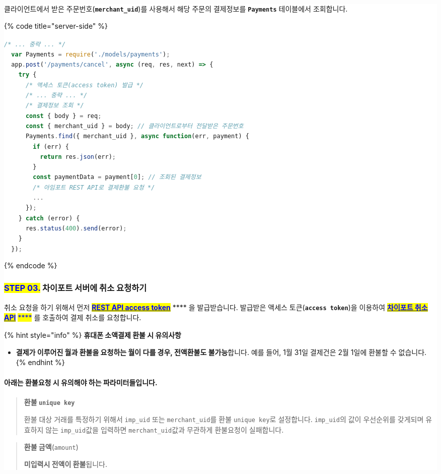 클라이언트에서 받은 주문번호(**`merchant_uid`**)를 사용해서 해당 주문의 결제정보를 **`Payments`** 테이블에서 조회합니다.

{% code title="server-side" %}
```javascript
/* ... 중략 ... */
  var Payments = require('./models/payments');
  app.post('/payments/cancel', async (req, res, next) => {
    try {
      /* 액세스 토큰(access token) 발급 */
      /* ... 중략 ... */
      /* 결제정보 조회 */
      const { body } = req;
      const { merchant_uid } = body; // 클라이언트로부터 전달받은 주문번호
      Payments.find({ merchant_uid }, async function(err, payment) { 
        if (err) {
          return res.json(err);
        }
        const paymentData = payment[0]; // 조회된 결제정보
        /* 아임포트 REST API로 결제환불 요청 */
        ...
      });
    } catch (error) {
      res.status(400).send(error);
    }
  });

```
{% endcode %}

### <mark style="color:blue;">**STEP 03.**</mark> **차이포트 서버에 취소 요청하기**

취소 요청을 하기 위해서 먼저 [<mark style="color:blue;">**REST API access token**</mark>](../../api/rest-api-access-token.md) **** 을 발급받습니다. 발급받은 액세스 토큰(**`access token`**)을 이용하여 [<mark style="color:blue;">**차이포트 취소 API**</mark>](../../api/api-1/api.md) <mark style="color:blue;">****</mark> 를 호출하여 결제 취소를 요청합니다.

{% hint style="info" %}
**휴대폰 소액결제 환불 시 유의사항**

* **결제가 이루어진 월과 환불을 요청하는 월이 다를 경우, 전액환불도 불가능**합니다. 예를 들어, 1월 31일 결제건은 2월 1일에 환불할 수 없습니다.
{% endhint %}

#### 아래는 환불요청 시 유의해야 하는 파라미터들입니다.

> **환불 `unique key`**
>
> 환불 대상 거래를 특정하기 위해서 `imp_uid` 또는 `merchant_uid`를 환불 `unique key`로 설정합니다. `imp_uid`의 값이 우선순위를 갖게되며 유효하지 않는 `imp_uid`값을 입력하면 `merchant_uid`값과 무관하게 환불요청이 실패합니다.

> **환불 금액**(`amount`)
>
> **미입력시 전액이 환불**됩니다.
